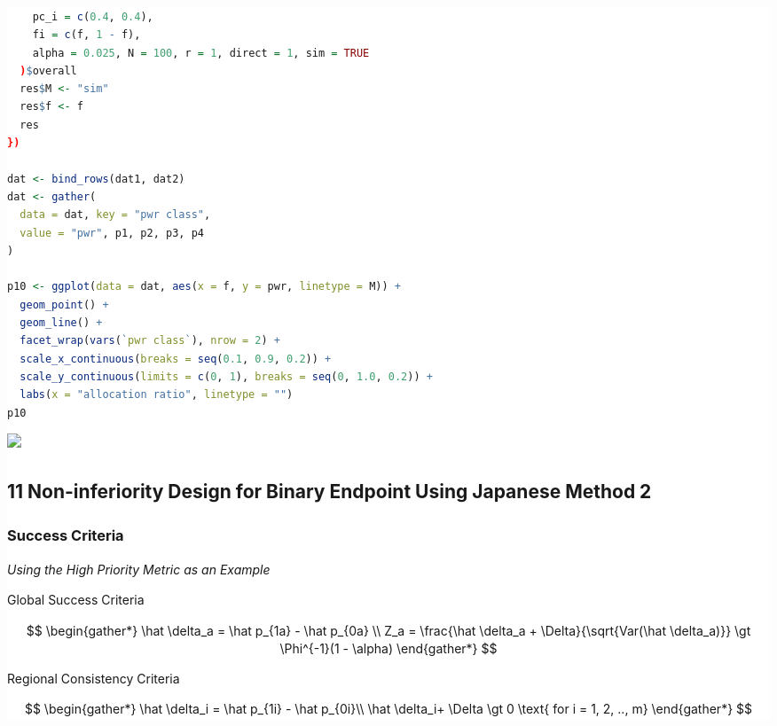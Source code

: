 ```R
    pc_i = c(0.4, 0.4),
    fi = c(f, 1 - f),
    alpha = 0.025, N = 100, r = 1, direct = 1, sim = TRUE
  )$overall
  res$M <- "sim"
  res$f <- f
  res
})

dat <- bind_rows(dat1, dat2)
dat <- gather(
  data = dat, key = "pwr class",
  value = "pwr", p1, p2, p3, p4
)

p10 <- ggplot(data = dat, aes(x = f, y = pwr, linetype = M)) +
  geom_point() +
  geom_line() +
  facet_wrap(vars(`pwr class`), nrow = 2) +
  scale_x_continuous(breaks = seq(0.1, 0.9, 0.2)) +
  scale_y_continuous(limits = c(0, 1), breaks = seq(0, 1.0, 0.2)) +
  labs(x = "allocation ratio", linetype = "")
p10
```

![](https://zhihao-pku.oss-cn-beijing.aliyuncs.com/202410212241602.png)

## 11 Non-inferiority Design for Binary Endpoint Using Japanese Method 2

### Success Criteria

_Using the High Priority Metric as an Example_

Global Success Criteria

$$
\begin{gather*}
\hat \delta_a =  \hat p_{1a} - \hat p_{0a} \\
Z_a = \frac{\hat \delta_a + \Delta}{\sqrt{Var(\hat \delta_a)}} \gt \Phi^{-1}(1 - \alpha)
\end{gather*}
$$

Regional Consistency Criteria

$$
\begin{gather*}
\hat \delta_i  = \hat p_{1i} - \hat p_{0i}\\
\hat \delta_i+ \Delta \gt 0 \text{ for i = 1, 2, .., m}
\end{gather*}
$$
